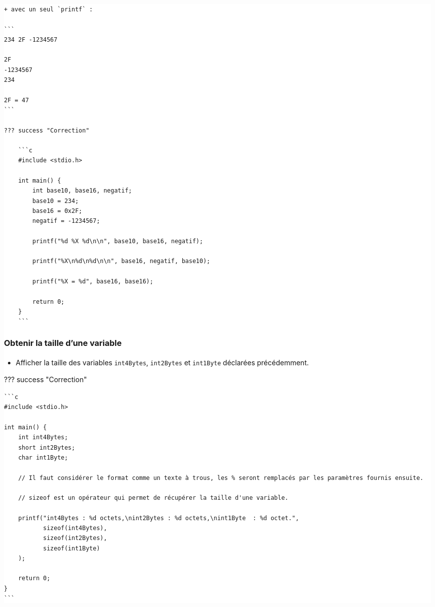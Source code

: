     + avec un seul `printf` :
    
    ```
    234 2F -1234567
    
    2F
    -1234567
    234
    
    2F = 47
    ```

    ??? success "Correction"

        ```c
        #include <stdio.h>

        int main() {
            int base10, base16, negatif;
            base10 = 234;
            base16 = 0x2F;
            negatif = -1234567;

            printf("%d %X %d\n\n", base10, base16, negatif);

            printf("%X\n%d\n%d\n\n", base16, negatif, base10);
            
            printf("%X = %d", base16, base16);

            return 0;
        }
        ```

### Obtenir la taille d’une variable

+ Afficher la taille des variables `int4Bytes`, `int2Bytes` et `int1Byte` déclarées précédemment.

??? success "Correction"

    ```c
    #include <stdio.h>

    int main() {
        int int4Bytes;
        short int2Bytes;
        char int1Byte;

        // Il faut considérer le format comme un texte à trous, les % seront remplacés par les paramètres fournis ensuite.
        
        // sizeof est un opérateur qui permet de récupérer la taille d'une variable.

        printf("int4Bytes : %d octets,\nint2Bytes : %d octets,\nint1Byte  : %d octet.", 
               sizeof(int4Bytes),
               sizeof(int2Bytes),
               sizeof(int1Byte)
        );

        return 0;
    }
    ```
